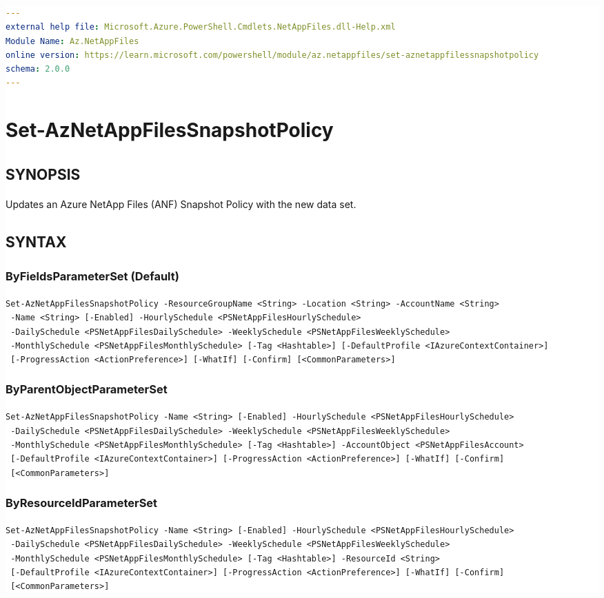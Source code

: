 ```yaml
---
external help file: Microsoft.Azure.PowerShell.Cmdlets.NetAppFiles.dll-Help.xml
Module Name: Az.NetAppFiles
online version: https://learn.microsoft.com/powershell/module/az.netappfiles/set-aznetappfilessnapshotpolicy
schema: 2.0.0
---
```


# Set-AzNetAppFilesSnapshotPolicy

## SYNOPSIS
Updates an Azure NetApp Files (ANF) Snapshot Policy with the new data set. 

## SYNTAX

### ByFieldsParameterSet (Default)
```
Set-AzNetAppFilesSnapshotPolicy -ResourceGroupName <String> -Location <String> -AccountName <String>
 -Name <String> [-Enabled] -HourlySchedule <PSNetAppFilesHourlySchedule>
 -DailySchedule <PSNetAppFilesDailySchedule> -WeeklySchedule <PSNetAppFilesWeeklySchedule>
 -MonthlySchedule <PSNetAppFilesMonthlySchedule> [-Tag <Hashtable>] [-DefaultProfile <IAzureContextContainer>]
 [-ProgressAction <ActionPreference>] [-WhatIf] [-Confirm] [<CommonParameters>]
```

### ByParentObjectParameterSet
```
Set-AzNetAppFilesSnapshotPolicy -Name <String> [-Enabled] -HourlySchedule <PSNetAppFilesHourlySchedule>
 -DailySchedule <PSNetAppFilesDailySchedule> -WeeklySchedule <PSNetAppFilesWeeklySchedule>
 -MonthlySchedule <PSNetAppFilesMonthlySchedule> [-Tag <Hashtable>] -AccountObject <PSNetAppFilesAccount>
 [-DefaultProfile <IAzureContextContainer>] [-ProgressAction <ActionPreference>] [-WhatIf] [-Confirm]
 [<CommonParameters>]
```

### ByResourceIdParameterSet
```
Set-AzNetAppFilesSnapshotPolicy -Name <String> [-Enabled] -HourlySchedule <PSNetAppFilesHourlySchedule>
 -DailySchedule <PSNetAppFilesDailySchedule> -WeeklySchedule <PSNetAppFilesWeeklySchedule>
 -MonthlySchedule <PSNetAppFilesMonthlySchedule> [-Tag <Hashtable>] -ResourceId <String>
 [-DefaultProfile <IAzureContextContainer>] [-ProgressAction <ActionPreference>] [-WhatIf] [-Confirm]
 [<CommonParameters>]
```
